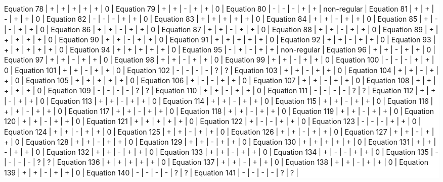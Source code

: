 Equation 78   |    +    |     +     |      +     |    +   |       +       |       0        |
Equation 79   |    +    |     +     |      -     |    +   |       +       |       0        |
Equation 80   |    -    |     -     |      -     |    +   |       +       |   non-regular  |
Equation 81   |    +    |     +     |      -     |    +   |       +       |       0        |
Equation 82   |    -    |     -     |      -     |    +   |       +       |       0        |
Equation 83   |    +    |     +     |      +     |    +   |       +       |       0        |
Equation 84   |    +    |     +     |      -     |    +   |       +       |       0        |
Equation 85   |    +    |     -     |      -     |    +   |       +       |       0        |
Equation 86   |    +    |     +     |      -     |    +   |       +       |       0        |
Equation 87   |    +    |     +     |      -     |    +   |       +       |       0        |
Equation 88   |    +    |     +     |      -     |    +   |       +       |       0        |
Equation 89   |    +    |     +     |      +     |    +   |       +       |       0        |
Equation 90   |    +    |     +     |      -     |    +   |       +       |       0        |
Equation 91   |    +    |     +     |      +     |    +   |       +       |       0        |
Equation 92   |    +    |     +     |      -     |    +   |       +       |       0        |
Equation 93   |    +    |     +     |      +     |    +   |       +       |       0        |
Equation 94   |    +    |     +     |      +     |    +   |       +       |       0        |
Equation 95   |    -    |     +     |      -     |    +   |       +       |   non-regular  |
Equation 96   |    +    |     +     |      -     |    +   |       +       |       0        |
Equation 97   |    +    |     +     |      -     |    +   |       +       |       0        |
Equation 98   |    +    |     +     |      -     |    +   |       +       |       0        |
Equation 99   |    +    |     +     |      -     |    +   |       +       |       0        |
Equation 100  |    -    |     -     |      -     |    +   |       +       |       0        |
Equation 101  |    +    |     +     |      -     |    +   |       +       |       0        |
Equation 102  |    -    |     -     |      -     |    -   |       ?       |       ?        |
Equation 103  |    +    |     +     |      -     |    +   |       +       |       0        |
Equation 104  |    +    |     +     |      -     |    +   |       +       |       0        |
Equation 105  |    +    |     +     |      +     |    +   |       +       |       0        |
Equation 106  |    +    |     -     |      -     |    +   |       +       |       0        |
Equation 107  |    +    |     +     |      -     |    +   |       +       |       0        |
Equation 108  |    +    |     +     |      +     |    +   |       +       |       0        |
Equation 109  |    -    |     -     |      -     |    -   |       ?       |       ?        |
Equation 110  |    +    |     +     |      -     |    +   |       +       |       0        |
Equation 111  |    -    |     -     |      -     |    -   |       ?       |       ?        |
Equation 112  |    +    |     +     |      -     |    +   |       +       |       0        |
Equation 113  |    +    |     +     |      -     |    +   |       +       |       0        |
Equation 114  |    +    |     +     |      -     |    +   |       +       |       0        |
Equation 115  |    +    |     +     |      -     |    +   |       +       |       0        |
Equation 116  |    +    |     +     |      -     |    +   |       +       |       0        |
Equation 117  |    +    |     +     |      -     |    +   |       +       |       0        |
Equation 118  |    +    |     +     |      -     |    +   |       +       |       0        |
Equation 119  |    +    |     +     |      -     |    +   |       +       |       0        |
Equation 120  |    +    |     +     |      -     |    +   |       +       |       0        |
Equation 121  |    +    |     +     |      +     |    +   |       +       |       0        |
Equation 122  |    +    |     -     |      -     |    +   |       +       |       0        |
Equation 123  |    -    |     -     |      -     |    +   |       +       |       0        |
Equation 124  |    +    |     +     |      -     |    +   |       +       |       0        |
Equation 125  |    +    |     +     |      -     |    +   |       +       |       0        |
Equation 126  |    +    |     +     |      -     |    +   |       +       |       0        |
Equation 127  |    +    |     +     |      -     |    +   |       +       |       0        |
Equation 128  |    +    |     +     |      -     |    +   |       +       |       0        |
Equation 129  |    +    |     +     |      -     |    +   |       +       |       0        |
Equation 130  |    +    |     +     |      +     |    +   |       +       |       0        |
Equation 131  |    +    |     +     |      -     |    +   |       +       |       0        |
Equation 132  |    +    |     +     |      -     |    +   |       +       |       0        |
Equation 133  |    +    |     +     |      -     |    +   |       +       |       0        |
Equation 134  |    +    |     -     |      -     |    +   |       +       |       0        |
Equation 135  |    -    |     -     |      -     |    -   |       ?       |       ?        |
Equation 136  |    +    |     +     |      +     |    +   |       +       |       0        |
Equation 137  |    +    |     +     |      -     |    +   |       +       |       0        |
Equation 138  |    +    |     +     |      -     |    +   |       +       |       0        |
Equation 139  |    +    |     +     |      -     |    +   |       +       |       0        |
Equation 140  |    -    |     -     |      -     |    -   |       ?       |       ?        |
Equation 141  |    -    |     -     |      -     |    -   |       ?       |       ?        |